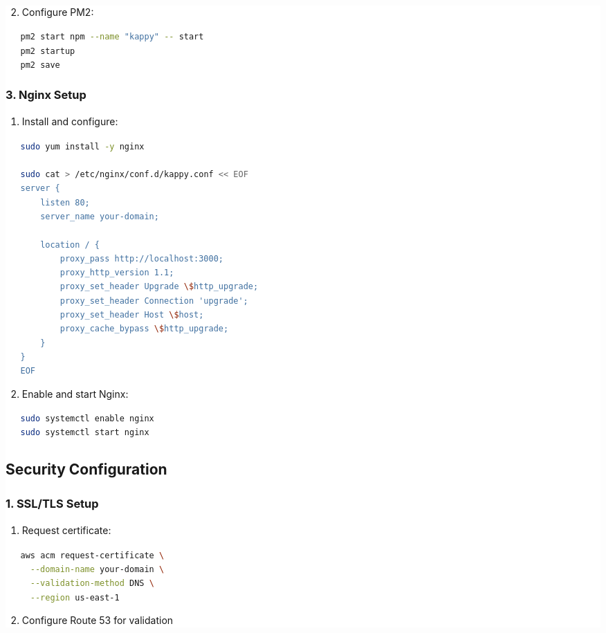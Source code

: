2. Configure PM2:
   

```bash
   pm2 start npm --name "kappy" -- start
   pm2 startup
   pm2 save
   ```

### 3. Nginx Setup

1. Install and configure:
   

```bash
   sudo yum install -y nginx
   
   sudo cat > /etc/nginx/conf.d/kappy.conf << EOF
   server {
       listen 80;
       server_name your-domain;

       location / {
           proxy_pass http://localhost:3000;
           proxy_http_version 1.1;
           proxy_set_header Upgrade \$http_upgrade;
           proxy_set_header Connection 'upgrade';
           proxy_set_header Host \$host;
           proxy_cache_bypass \$http_upgrade;
       }
   }
   EOF
   ```

2. Enable and start Nginx:
   

```bash
   sudo systemctl enable nginx
   sudo systemctl start nginx
   ```

## Security Configuration

### 1. SSL/TLS Setup

1. Request certificate:
   

```bash
   aws acm request-certificate \
     --domain-name your-domain \
     --validation-method DNS \
     --region us-east-1
   ```

2. Configure Route 53 for validation
